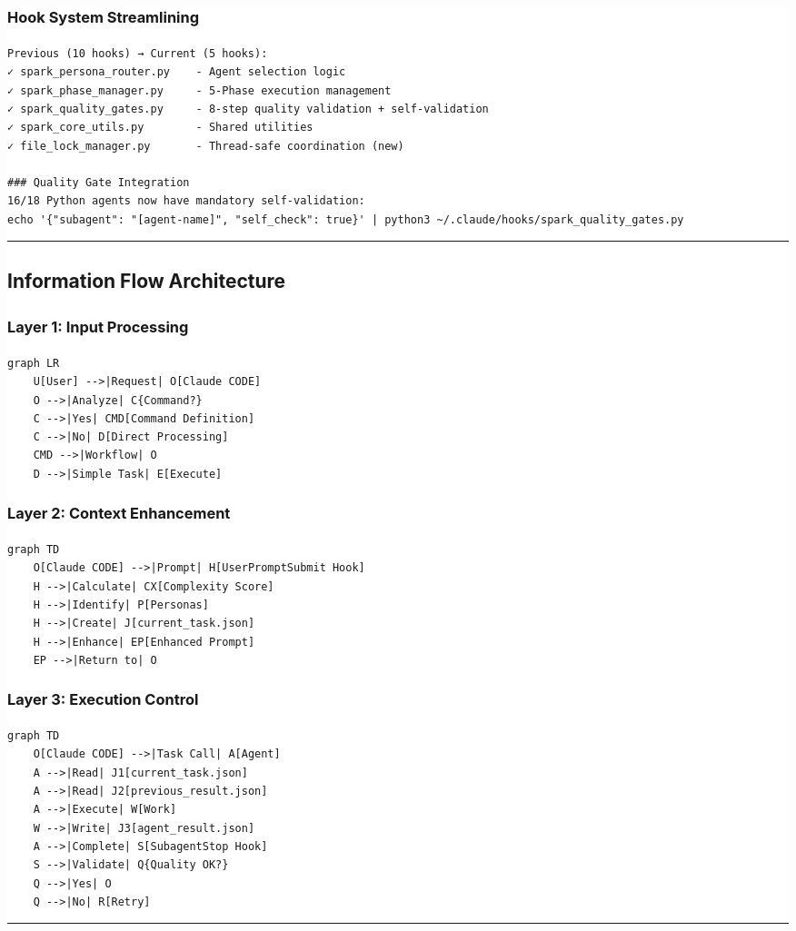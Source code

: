 ### Hook System Streamlining
```
Previous (10 hooks) → Current (5 hooks):
✓ spark_persona_router.py    - Agent selection logic
✓ spark_phase_manager.py     - 5-Phase execution management  
✓ spark_quality_gates.py     - 8-step quality validation + self-validation
✓ spark_core_utils.py        - Shared utilities
✓ file_lock_manager.py       - Thread-safe coordination (new)

### Quality Gate Integration
16/18 Python agents now have mandatory self-validation:
echo '{"subagent": "[agent-name]", "self_check": true}' | python3 ~/.claude/hooks/spark_quality_gates.py
```

---

## Information Flow Architecture

### Layer 1: Input Processing
```mermaid
graph LR
    U[User] -->|Request| O[Claude CODE]
    O -->|Analyze| C{Command?}
    C -->|Yes| CMD[Command Definition]
    C -->|No| D[Direct Processing]
    CMD -->|Workflow| O
    D -->|Simple Task| E[Execute]
```

### Layer 2: Context Enhancement
```mermaid
graph TD
    O[Claude CODE] -->|Prompt| H[UserPromptSubmit Hook]
    H -->|Calculate| CX[Complexity Score]
    H -->|Identify| P[Personas]
    H -->|Create| J[current_task.json]
    H -->|Enhance| EP[Enhanced Prompt]
    EP -->|Return to| O
```

### Layer 3: Execution Control
```mermaid
graph TD
    O[Claude CODE] -->|Task Call| A[Agent]
    A -->|Read| J1[current_task.json]
    A -->|Read| J2[previous_result.json]
    A -->|Execute| W[Work]
    W -->|Write| J3[agent_result.json]
    A -->|Complete| S[SubagentStop Hook]
    S -->|Validate| Q{Quality OK?}
    Q -->|Yes| O
    Q -->|No| R[Retry]
```

---